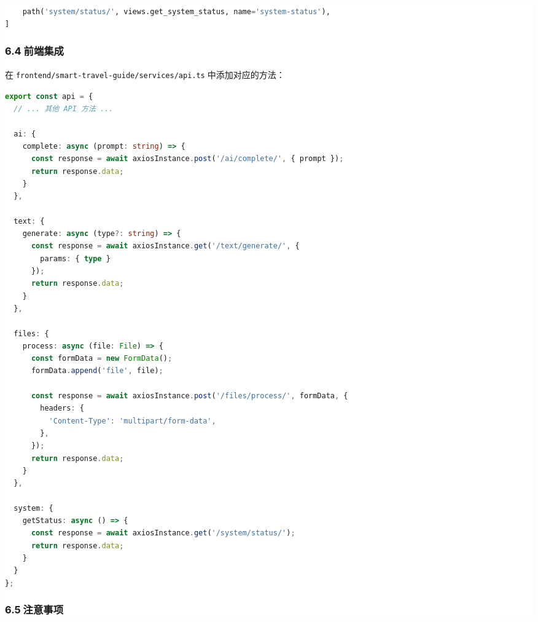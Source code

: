```python
    path('system/status/', views.get_system_status, name='system-status'),
]
```

### 6.4 前端集成

在 `frontend/smart-travel-guide/services/api.ts` 中添加对应的方法：

```typescript
export const api = {
  // ... 其他 API 方法 ...
  
  ai: {
    complete: async (prompt: string) => {
      const response = await axiosInstance.post('/ai/complete/', { prompt });
      return response.data;
    }
  },
  
  text: {
    generate: async (type?: string) => {
      const response = await axiosInstance.get('/text/generate/', {
        params: { type }
      });
      return response.data;
    }
  },
  
  files: {
    process: async (file: File) => {
      const formData = new FormData();
      formData.append('file', file);
      
      const response = await axiosInstance.post('/files/process/', formData, {
        headers: {
          'Content-Type': 'multipart/form-data',
        },
      });
      return response.data;
    }
  },
  
  system: {
    getStatus: async () => {
      const response = await axiosInstance.get('/system/status/');
      return response.data;
    }
  }
};
```

### 6.5 注意事项
